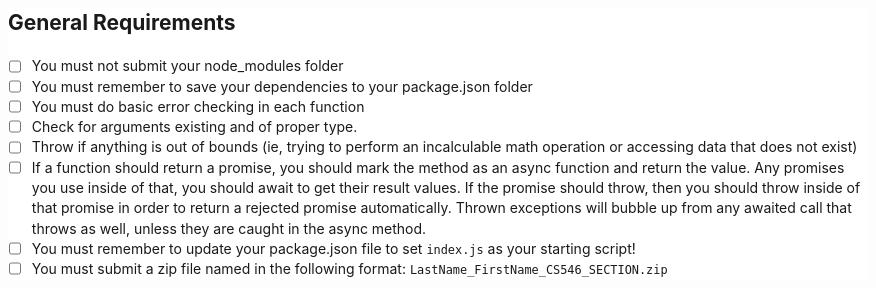 ## General Requirements

- [ ] You must not submit your node_modules folder
- [ ] You must remember to save your dependencies to your package.json folder
- [ ] You must do basic error checking in each function
- [ ] Check for arguments existing and of proper type.
- [ ] Throw if anything is out of bounds (ie, trying to perform an incalculable math operation or accessing data that does not exist)
- [ ] If a function should return a promise, you should mark the method as an async function and return the value. Any promises you use inside of that, you should await to get their result values. If the promise should throw, then you should throw inside of that promise in order to return a rejected promise automatically. Thrown exceptions will bubble up from any awaited call that throws as well, unless they are caught in the async method.
- [ ] You must remember to update your package.json file to set `index.js` as your starting script!
- [ ] You must submit a zip file named in the following format: `LastName_FirstName_CS546_SECTION.zip`
